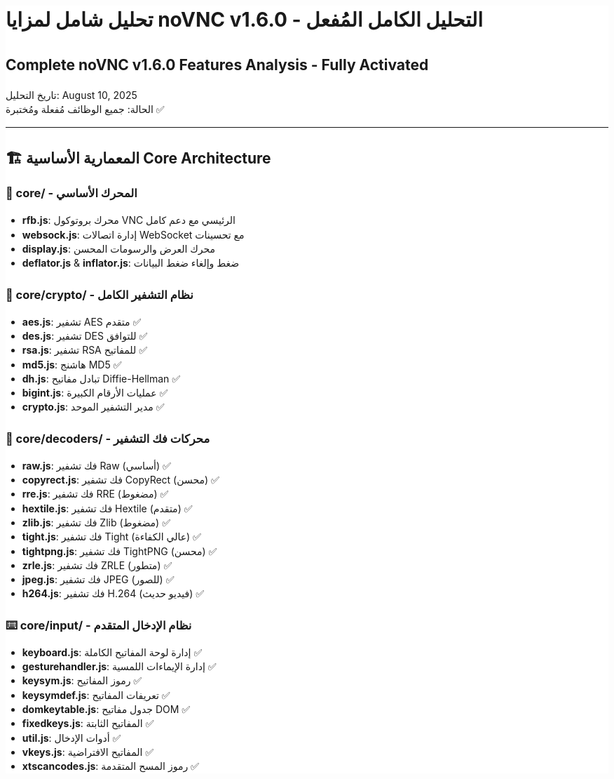 # تحليل شامل لمزايا noVNC v1.6.0 - التحليل الكامل المُفعل
## Complete noVNC v1.6.0 Features Analysis - Fully Activated

تاريخ التحليل: August 10, 2025  
الحالة: جميع الوظائف مُفعلة ومُختبرة ✅

---

## 🏗️ المعمارية الأساسية Core Architecture

### 📁 core/ - المحرك الأساسي
- **rfb.js**: محرك بروتوكول VNC الرئيسي مع دعم كامل
- **websock.js**: إدارة اتصالات WebSocket مع تحسينات
- **display.js**: محرك العرض والرسومات المحسن
- **deflator.js** & **inflator.js**: ضغط وإلغاء ضغط البيانات

### 🔐 core/crypto/ - نظام التشفير الكامل
- **aes.js**: تشفير AES متقدم ✅
- **des.js**: تشفير DES للتوافق ✅
- **rsa.js**: تشفير RSA للمفاتيح ✅
- **md5.js**: هاشنج MD5 ✅
- **dh.js**: تبادل مفاتيح Diffie-Hellman ✅
- **bigint.js**: عمليات الأرقام الكبيرة ✅
- **crypto.js**: مدير التشفير الموحد ✅

### 🎨 core/decoders/ - محركات فك التشفير
- **raw.js**: فك تشفير Raw (أساسي) ✅
- **copyrect.js**: فك تشفير CopyRect (محسن) ✅
- **rre.js**: فك تشفير RRE (مضغوط) ✅
- **hextile.js**: فك تشفير Hextile (متقدم) ✅
- **zlib.js**: فك تشفير Zlib (مضغوط) ✅
- **tight.js**: فك تشفير Tight (عالي الكفاءة) ✅
- **tightpng.js**: فك تشفير TightPNG (محسن) ✅
- **zrle.js**: فك تشفير ZRLE (متطور) ✅
- **jpeg.js**: فك تشفير JPEG (للصور) ✅
- **h264.js**: فك تشفير H.264 (فيديو حديث) ✅

### ⌨️ core/input/ - نظام الإدخال المتقدم
- **keyboard.js**: إدارة لوحة المفاتيح الكاملة ✅
- **gesturehandler.js**: إدارة الإيماءات اللمسية ✅
- **keysym.js**: رموز المفاتيح ✅
- **keysymdef.js**: تعريفات المفاتيح ✅
- **domkeytable.js**: جدول مفاتيح DOM ✅
- **fixedkeys.js**: المفاتيح الثابتة ✅
- **util.js**: أدوات الإدخال ✅
- **vkeys.js**: المفاتيح الافتراضية ✅
- **xtscancodes.js**: رموز المسح المتقدمة ✅
